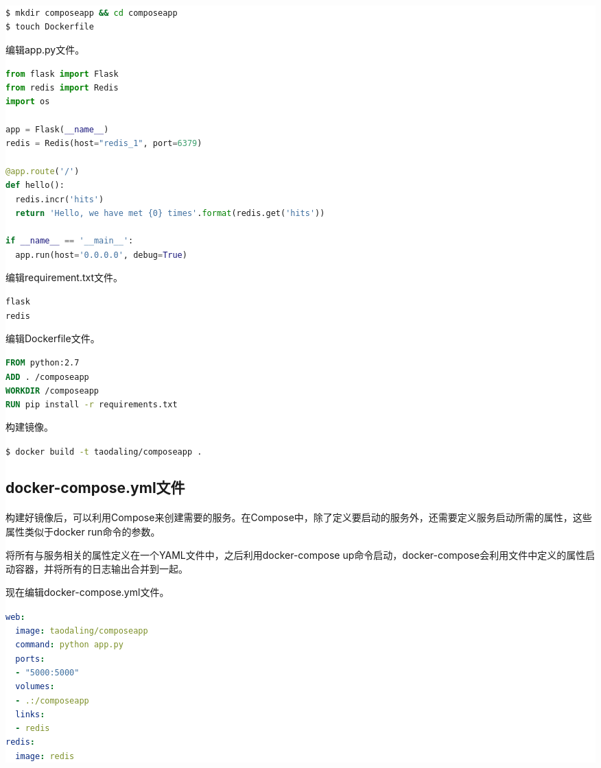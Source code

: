 ```sh
$ mkdir composeapp && cd composeapp
$ touch Dockerfile
```

编辑app.py文件。

```python
from flask import Flask
from redis import Redis
import os

app = Flask(__name__)
redis = Redis(host="redis_1", port=6379)

@app.route('/')
def hello():
  redis.incr('hits')
  return 'Hello, we have met {0} times'.format(redis.get('hits'))

if __name__ == '__main__':
  app.run(host='0.0.0.0', debug=True)
```

编辑requirement.txt文件。

```
flask
redis
```

编辑Dockerfile文件。

```dockerfile
FROM python:2.7
ADD . /composeapp
WORKDIR /composeapp
RUN pip install -r requirements.txt
```

构建镜像。

```sh
$ docker build -t taodaling/composeapp .
```

## docker-compose.yml文件

构建好镜像后，可以利用Compose来创建需要的服务。在Compose中，除了定义要启动的服务外，还需要定义服务启动所需的属性，这些属性类似于docker  run命令的参数。

将所有与服务相关的属性定义在一个YAML文件中，之后利用docker-compose up命令启动，docker-compose会利用文件中定义的属性启动容器，并将所有的日志输出合并到一起。

现在编辑docker-compose.yml文件。

```yaml
web:
  image: taodaling/composeapp
  command: python app.py
  ports:
  - "5000:5000"
  volumes:
  - .:/composeapp
  links:
  - redis
redis:
  image: redis
```

